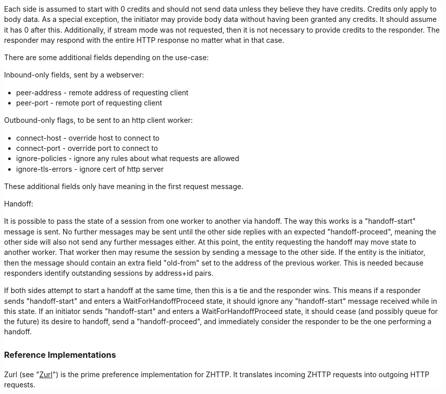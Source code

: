 Each side is assumed to start with 0 credits and should not send data unless they believe they have credits. Credits only apply to body data. As a special exception, the initiator may provide body data without having been granted any credits. It should assume it has 0 after this. Additionally, if stream mode was not requested, then it is not necessary to provide credits to the responder. The responder may respond with the entire HTTP response no matter what in that case.

There are some additional fields depending on the use-case:

Inbound-only fields, sent by a webserver:

* peer-address      - remote address of requesting client
* peer-port         - remote port of requesting client

Outbound-only flags, to be sent to an http client worker:

* connect-host      - override host to connect to
* connect-port      - override port to connect to
* ignore-policies   - ignore any rules about what requests are allowed
* ignore-tls-errors - ignore cert of http server

These additional fields only have meaning in the first request message.

Handoff:

It is possible to pass the state of a session from one worker to another via handoff. The way this works is a "handoff-start" message is sent. No further messages may be sent until the other side replies with an expected "handoff-proceed", meaning the other side will also not send any further messages either. At this point, the entity requesting the handoff may move state to another worker. That worker then may resume the session by sending a message to the other side. If the entity is the initiator, then the message should contain an extra field "old-from" set to the address of the previous worker. This is needed because responders identify outstanding sessions by address+id pairs.

If both sides attempt to start a handoff at the same time, then this is a tie and the responder wins. This means if a responder sends "handoff-start" and enters a WaitForHandoffProceed state, it should ignore any "handoff-start" message received while in this state. If an initiator sends "handoff-start" and enters a WaitForHandoffProceed state, it should cease (and possibly queue for the future) its desire to handoff, send a "handoff-proceed", and immediately consider the responder to be the one performing a handoff.

### Reference Implementations

Zurl (see "[Zurl](http://github.com/fanout/zurl)") is the prime preference implementation for ZHTTP. It translates incoming ZHTTP requests into outgoing HTTP requests.
